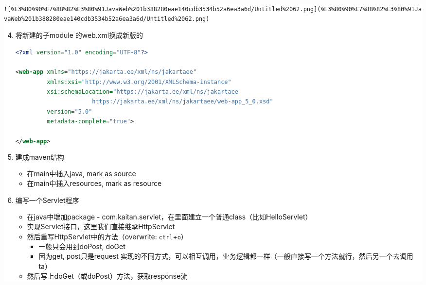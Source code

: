     ![%E3%80%90%E7%8B%82%E3%80%91JavaWeb%201b388280eae140cdb3534b52a6ea3a6d/Untitled%2062.png](%E3%80%90%E7%8B%82%E3%80%91JavaWeb%201b388280eae140cdb3534b52a6ea3a6d/Untitled%2062.png)

4. 将新建的子module 的web.xml换成新版的

    ```xml
    <?xml version="1.0" encoding="UTF-8"?>

    <web-app xmlns="https://jakarta.ee/xml/ns/jakartaee"
             xmlns:xsi="http://www.w3.org/2001/XMLSchema-instance"
             xsi:schemaLocation="https://jakarta.ee/xml/ns/jakartaee
                          https://jakarta.ee/xml/ns/jakartaee/web-app_5_0.xsd"
             version="5.0"
             metadata-complete="true">

    </web-app>
    ```

5. 建成maven结构
    - 在main中插入java, mark as source
    - 在main中插入resources, mark as resource
6. 编写一个Servlet程序
    - 在java中增加package - com.kaitan.servlet，在里面建立一个普通class（比如HelloServlet）
    - 实现Servlet接口，这里我们直接继承HttpServlet
    - 然后重写HttpServlet中的方法（overwrite: `ctrl`+`o`）
        - 一般只会用到doPost, doGet
        - 因为get, post只是request 实现的不同方式，可以相互调用，业务逻辑都一样（一般直接写一个方法就行，然后另一个去调用ta）
    - 然后写上doGet（或doPost）方法，获取response流
